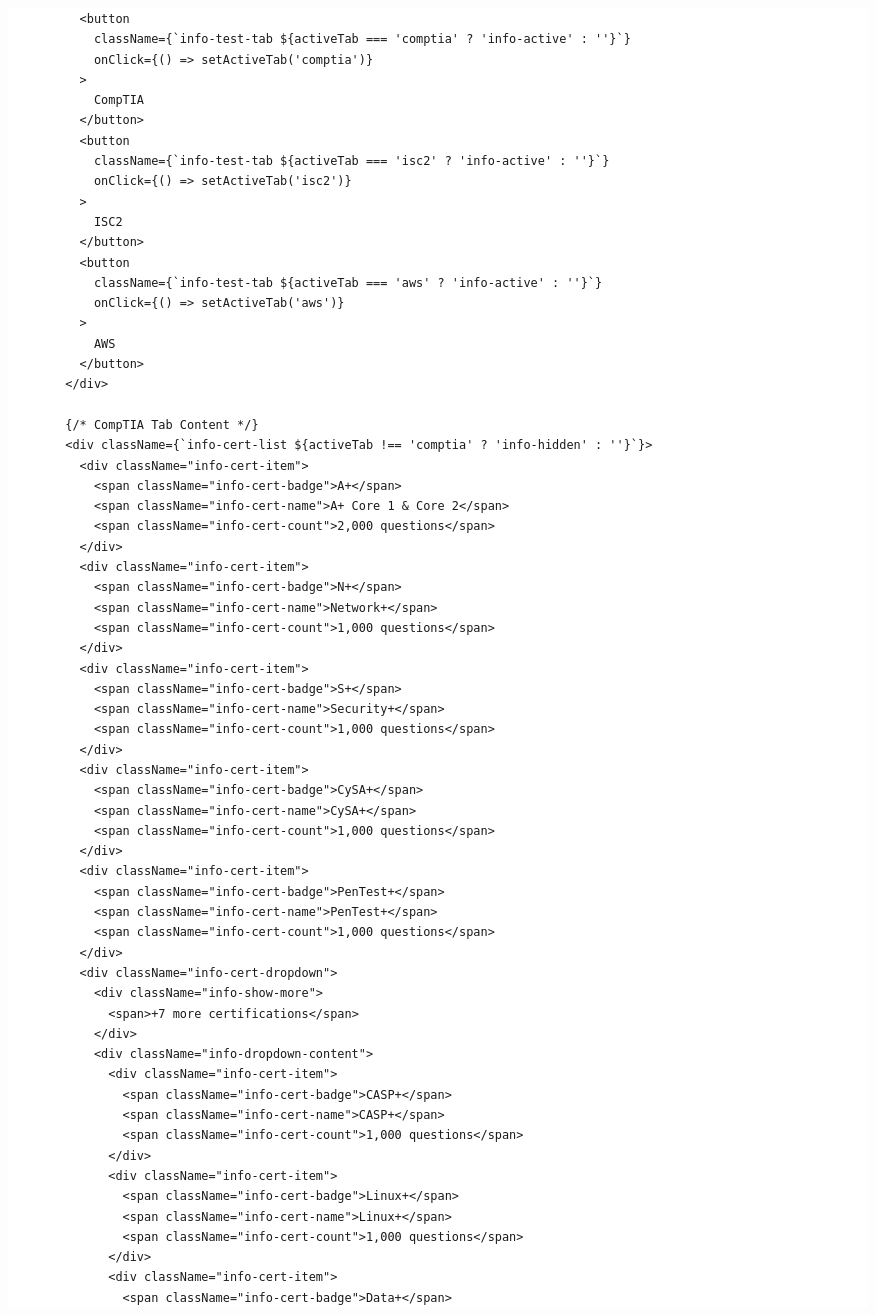               <button 
                className={`info-test-tab ${activeTab === 'comptia' ? 'info-active' : ''}`} 
                onClick={() => setActiveTab('comptia')}
              >
                CompTIA
              </button>
              <button 
                className={`info-test-tab ${activeTab === 'isc2' ? 'info-active' : ''}`} 
                onClick={() => setActiveTab('isc2')}
              >
                ISC2
              </button>
              <button 
                className={`info-test-tab ${activeTab === 'aws' ? 'info-active' : ''}`} 
                onClick={() => setActiveTab('aws')}
              >
                AWS
              </button>
            </div>
            
            {/* CompTIA Tab Content */}
            <div className={`info-cert-list ${activeTab !== 'comptia' ? 'info-hidden' : ''}`}>
              <div className="info-cert-item">
                <span className="info-cert-badge">A+</span>
                <span className="info-cert-name">A+ Core 1 & Core 2</span>
                <span className="info-cert-count">2,000 questions</span>
              </div>
              <div className="info-cert-item">
                <span className="info-cert-badge">N+</span>
                <span className="info-cert-name">Network+</span>
                <span className="info-cert-count">1,000 questions</span>
              </div>
              <div className="info-cert-item">
                <span className="info-cert-badge">S+</span>
                <span className="info-cert-name">Security+</span>
                <span className="info-cert-count">1,000 questions</span>
              </div>
              <div className="info-cert-item">
                <span className="info-cert-badge">CySA+</span>
                <span className="info-cert-name">CySA+</span>
                <span className="info-cert-count">1,000 questions</span>
              </div>
              <div className="info-cert-item">
                <span className="info-cert-badge">PenTest+</span>
                <span className="info-cert-name">PenTest+</span>
                <span className="info-cert-count">1,000 questions</span>
              </div>
              <div className="info-cert-dropdown">
                <div className="info-show-more">
                  <span>+7 more certifications</span>
                </div>
                <div className="info-dropdown-content">
                  <div className="info-cert-item">
                    <span className="info-cert-badge">CASP+</span>
                    <span className="info-cert-name">CASP+</span>
                    <span className="info-cert-count">1,000 questions</span>
                  </div>
                  <div className="info-cert-item">
                    <span className="info-cert-badge">Linux+</span>
                    <span className="info-cert-name">Linux+</span>
                    <span className="info-cert-count">1,000 questions</span>
                  </div>
                  <div className="info-cert-item">
                    <span className="info-cert-badge">Data+</span>